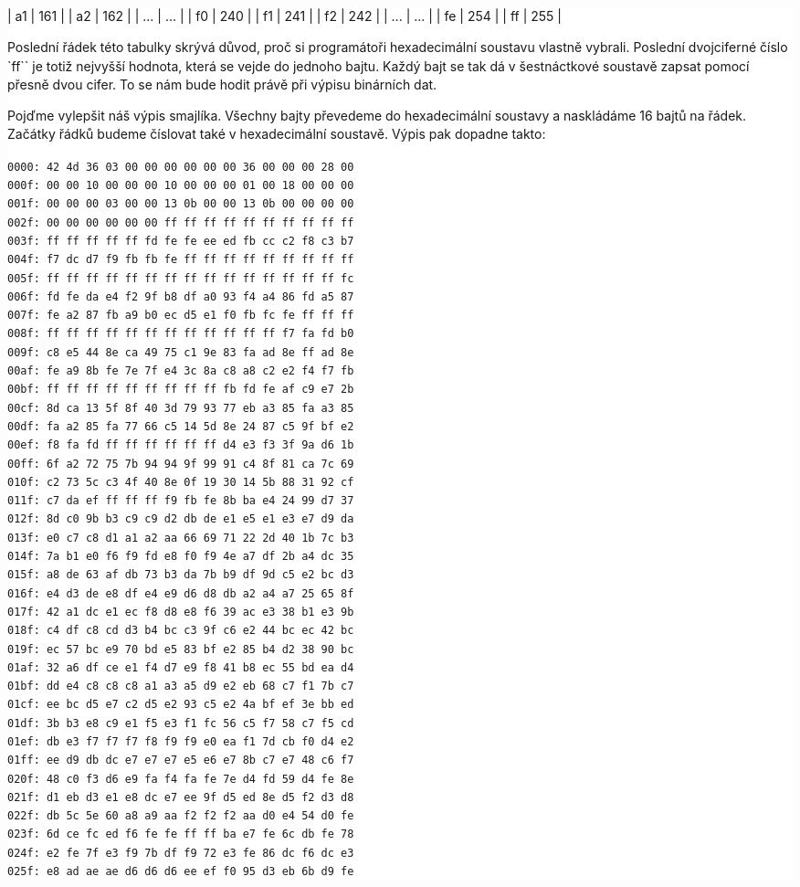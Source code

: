 | a1    | 161       |
| a2    | 162       |
| ...   | ...       |
| f0    | 240       |
| f1    | 241       |
| f2    | 242       |
| ...   | ...       |
| fe    | 254       |
| ff    | 255       |

Poslední řádek této tabulky skrývá důvod, proč si programátoři hexadecimální soustavu vlastně vybrali. Poslední dvojciferné číslo `ff`` je totiž nejvyšší hodnota, která se vejde do jednoho bajtu. Každý bajt se tak dá v šestnáctkové soustavě zapsat pomocí přesně dvou cifer. To se nám bude hodit právě při výpisu binárních dat.

Pojďme vylepšit náš výpis smajlíka. Všechny bajty převedeme do hexadecimální soustavy a naskládáme 16 bajtů na řádek. Začátky řádků budeme číslovat také v hexadecimální soustavě. Výpis pak dopadne takto:

```
0000: 42 4d 36 03 00 00 00 00 00 00 36 00 00 00 28 00
000f: 00 00 10 00 00 00 10 00 00 00 01 00 18 00 00 00
001f: 00 00 00 03 00 00 13 0b 00 00 13 0b 00 00 00 00
002f: 00 00 00 00 00 00 ff ff ff ff ff ff ff ff ff ff
003f: ff ff ff ff ff fd fe fe ee ed fb cc c2 f8 c3 b7
004f: f7 dc d7 f9 fb fb fe ff ff ff ff ff ff ff ff ff
005f: ff ff ff ff ff ff ff ff ff ff ff ff ff ff ff fc
006f: fd fe da e4 f2 9f b8 df a0 93 f4 a4 86 fd a5 87
007f: fe a2 87 fb a9 b0 ec d5 e1 f0 fb fc fe ff ff ff
008f: ff ff ff ff ff ff ff ff ff ff ff ff f7 fa fd b0
009f: c8 e5 44 8e ca 49 75 c1 9e 83 fa ad 8e ff ad 8e
00af: fe a9 8b fe 7e 7f e4 3c 8a c8 a8 c2 e2 f4 f7 fb
00bf: ff ff ff ff ff ff ff ff ff fb fd fe af c9 e7 2b
00cf: 8d ca 13 5f 8f 40 3d 79 93 77 eb a3 85 fa a3 85
00df: fa a2 85 fa 77 66 c5 14 5d 8e 24 87 c5 9f bf e2
00ef: f8 fa fd ff ff ff ff ff ff d4 e3 f3 3f 9a d6 1b
00ff: 6f a2 72 75 7b 94 94 9f 99 91 c4 8f 81 ca 7c 69
010f: c2 73 5c c3 4f 40 8e 0f 19 30 14 5b 88 31 92 cf
011f: c7 da ef ff ff ff f9 fb fe 8b ba e4 24 99 d7 37
012f: 8d c0 9b b3 c9 c9 d2 db de e1 e5 e1 e3 e7 d9 da
013f: e0 c7 c8 d1 a1 a2 aa 66 69 71 22 2d 40 1b 7c b3
014f: 7a b1 e0 f6 f9 fd e8 f0 f9 4e a7 df 2b a4 dc 35
015f: a8 de 63 af db 73 b3 da 7b b9 df 9d c5 e2 bc d3
016f: e4 d3 de e8 df e4 e9 d6 d8 db a2 a4 a7 25 65 8f
017f: 42 a1 dc e1 ec f8 d8 e8 f6 39 ac e3 38 b1 e3 9b
018f: c4 df c8 cd d3 b4 bc c3 9f c6 e2 44 bc ec 42 bc
019f: ec 57 bc e9 70 bd e5 83 bf e2 85 b4 d2 38 90 bc
01af: 32 a6 df ce e1 f4 d7 e9 f8 41 b8 ec 55 bd ea d4
01bf: dd e4 c8 c8 c8 a1 a3 a5 d9 e2 eb 68 c7 f1 7b c7
01cf: ee bc d5 e7 c2 d5 e2 93 c5 e2 4a bf ef 3e bb ed
01df: 3b b3 e8 c9 e1 f5 e3 f1 fc 56 c5 f7 58 c7 f5 cd
01ef: db e3 f7 f7 f7 f8 f9 f9 e0 ea f1 7d cb f0 d4 e2
01ff: ee d9 db dc e7 e7 e7 e5 e6 e7 8b c7 e7 48 c6 f7
020f: 48 c0 f3 d6 e9 fa f4 fa fe 7e d4 fd 59 d4 fe 8e
021f: d1 eb d3 e1 e8 dc e7 ee 9f d5 ed 8e d5 f2 d3 d8
022f: db 5c 5e 60 a8 a9 aa f2 f2 f2 aa d0 e4 54 d0 fe
023f: 6d ce fc ed f6 fe fe ff ff ba e7 fe 6c db fe 78
024f: e2 fe 7f e3 f9 7b df f9 72 e3 fe 86 dc f6 dc e3
025f: e8 ad ae ae d6 d6 d6 ee ef f0 95 d3 eb 6b d9 fe
```